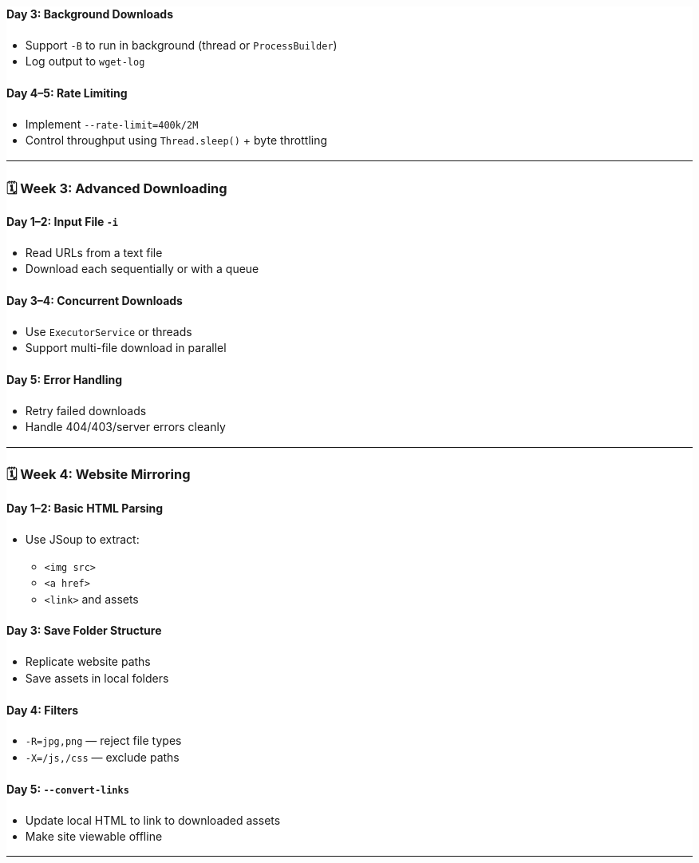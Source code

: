#### Day 3: Background Downloads

* Support `-B` to run in background (thread or `ProcessBuilder`)
* Log output to `wget-log`

#### Day 4–5: Rate Limiting

* Implement `--rate-limit=400k/2M`
* Control throughput using `Thread.sleep()` + byte throttling

---

### 🗓️ Week 3: Advanced Downloading

#### Day 1–2: Input File `-i`

* Read URLs from a text file
* Download each sequentially or with a queue

#### Day 3–4: Concurrent Downloads

* Use `ExecutorService` or threads
* Support multi-file download in parallel

#### Day 5: Error Handling

* Retry failed downloads
* Handle 404/403/server errors cleanly

---

### 🗓️ Week 4: Website Mirroring

#### Day 1–2: Basic HTML Parsing

* Use JSoup to extract:

  * `<img src>`
  * `<a href>`
  * `<link>` and assets

#### Day 3: Save Folder Structure

* Replicate website paths
* Save assets in local folders

#### Day 4: Filters

* `-R=jpg,png` — reject file types
* `-X=/js,/css` — exclude paths

#### Day 5: `--convert-links`

* Update local HTML to link to downloaded assets
* Make site viewable offline

---